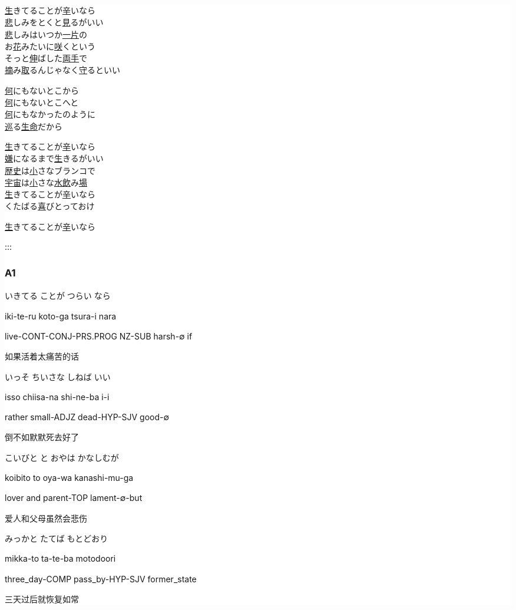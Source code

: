 [生](-い)きてることが[辛](-つら)いなら  
[悲](-かな)しみをとくと[見](-み)るがいい  
[悲](-かな)しみはいつか[一片](-ひとひら)の  
お[花](-はな)みたいに[咲](-さ)くという  
そっと[伸](-の)ばした[両](-りょう)[手](-て)で  
[摘](-つ)み[取](-と)るんじゃなく[守](-まも)るといい

[何](-な)にもないとこから  
[何](-な)にもないとこへと  
[何](-な)にもなかったのように  
[巡](-めぐ)る[生命](-いのち)だから

[生](-い)きてることが[辛](-つら)いなら  
[嫌](-いや)になるまで[生](-い)きるがいい  
[歴史](-れきし)は[小](-ちい)さなブランコで  
[宇宙](-うちゅう)は[小](-ちい)さな[水飲](-みずの)み[場](-ば)  
[生](-い)きてることが[辛](-つら)いなら  
くたばる[喜](-よろこ)びとっておけ

[生](-い)きてることが[辛](-つら)いなら  

:::

### A1

<component is="leipzig-glossing">
  <p align lang="ja">いきてる ことが つらい なら</p>
  <p align>iki-te-ru koto-ga tsura-i nara</p>
  <p align gloss>live-CONT-CONJ-PRS.PROG NZ-SUB harsh-∅ if</p>
  <p lang="zh">如果活着太痛苦的话</p>
</component>


<component is="leipzig-glossing">
  <p align lang="ja">いっそ ちいさな しねば いい</p>
  <p align>isso chiisa-na shi-ne-ba i-i</p>
  <p align gloss>rather small-ADJZ dead-HYP-SJV good-∅</p>
  <p lang="zh">倒不如默默死去好了</p>
</component>


<component is="leipzig-glossing">
  <p align lang="ja">こいびと と おやは かなしむが</p>
  <p align>koibito to oya-wa kanashi-mu-ga</p>
  <p align gloss>lover and parent-TOP lament-∅-but</p>
  <p lang="zh">爱人和父母虽然会悲伤</p>
</component>


<component is="leipzig-glossing">
  <p align lang="ja">みっかと たてば もとどおり</p>
  <p align>mikka-to ta-te-ba motodoori</p>
  <p align gloss>three_day-COMP pass_by-HYP-SJV former_state</p>
  <p lang="zh">三天过后就恢复如常</p>
</component>
